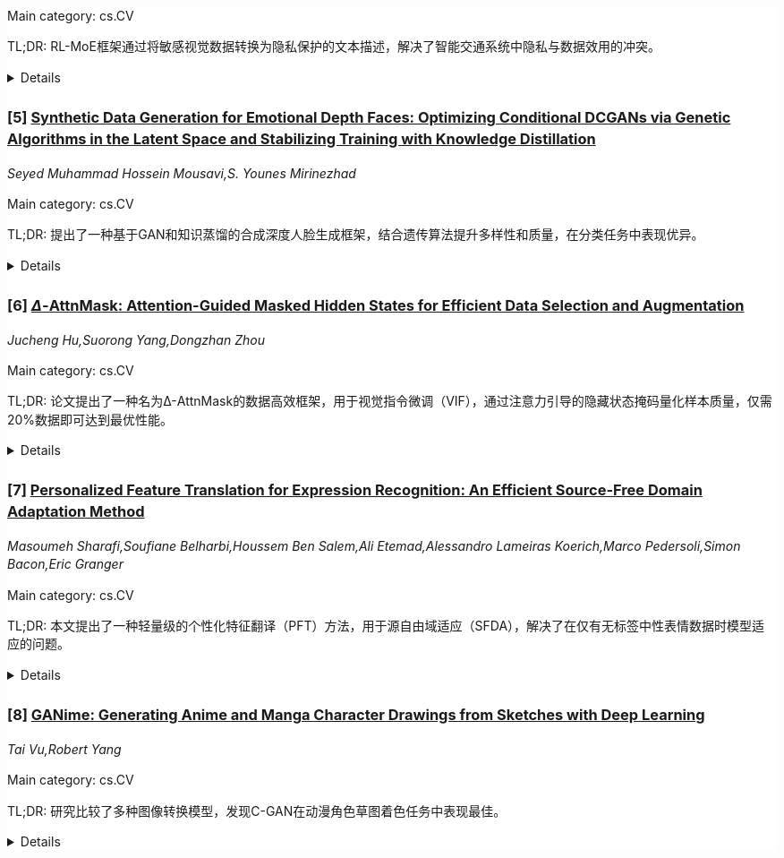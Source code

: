 Main category: cs.CV

TL;DR: RL-MoE框架通过将敏感视觉数据转换为隐私保护的文本描述，解决了智能交通系统中隐私与数据效用的冲突。


<details><summary>Details</summary></details>


### [5] [Synthetic Data Generation for Emotional Depth Faces: Optimizing Conditional DCGANs via Genetic Algorithms in the Latent Space and Stabilizing Training with Knowledge Distillation](https://arxiv.org/abs/2508.09188)
*Seyed Muhammad Hossein Mousavi,S. Younes Mirinezhad*

Main category: cs.CV

TL;DR: 提出了一种基于GAN和知识蒸馏的合成深度人脸生成框架，结合遗传算法提升多样性和质量，在分类任务中表现优异。


<details><summary>Details</summary></details>


### [6] [$Δ$-AttnMask: Attention-Guided Masked Hidden States for Efficient Data Selection and Augmentation](https://arxiv.org/abs/2508.09199)
*Jucheng Hu,Suorong Yang,Dongzhan Zhou*

Main category: cs.CV

TL;DR: 论文提出了一种名为Δ-AttnMask的数据高效框架，用于视觉指令微调（VIF），通过注意力引导的隐藏状态掩码量化样本质量，仅需20%数据即可达到最优性能。


<details><summary>Details</summary></details>


### [7] [Personalized Feature Translation for Expression Recognition: An Efficient Source-Free Domain Adaptation Method](https://arxiv.org/abs/2508.09202)
*Masoumeh Sharafi,Soufiane Belharbi,Houssem Ben Salem,Ali Etemad,Alessandro Lameiras Koerich,Marco Pedersoli,Simon Bacon,Eric Granger*

Main category: cs.CV

TL;DR: 本文提出了一种轻量级的个性化特征翻译（PFT）方法，用于源自由域适应（SFDA），解决了在仅有无标签中性表情数据时模型适应的问题。


<details><summary>Details</summary></details>


### [8] [GANime: Generating Anime and Manga Character Drawings from Sketches with Deep Learning](https://arxiv.org/abs/2508.09207)
*Tai Vu,Robert Yang*

Main category: cs.CV

TL;DR: 研究比较了多种图像转换模型，发现C-GAN在动漫角色草图着色任务中表现最佳。


<details><summary>Details</summary></details>
